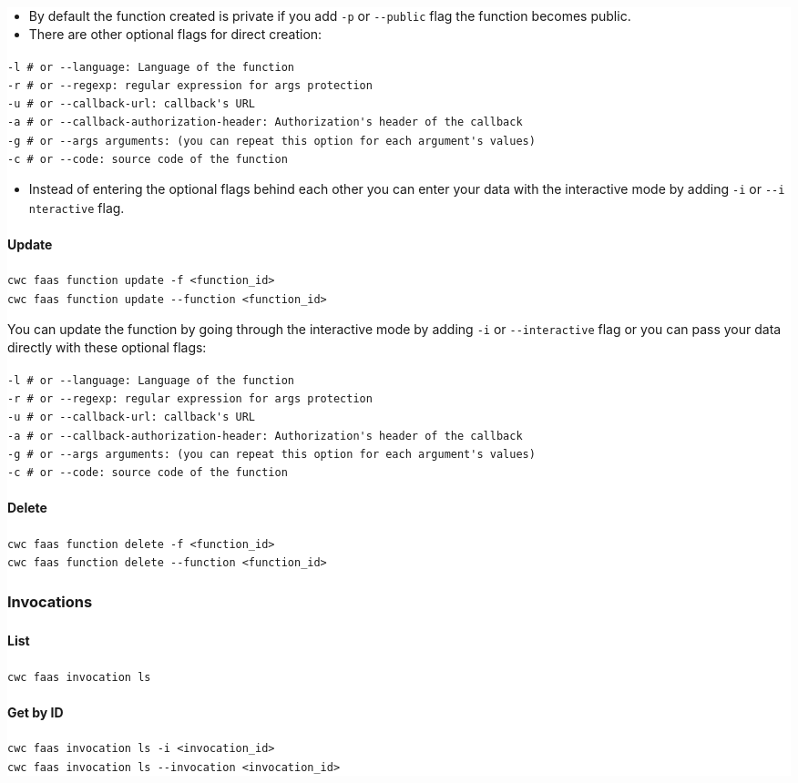 * By default the function created is private if you add `-p` or `--public` flag the function becomes public.
* There are other optional flags for direct creation:  

```shell
-l # or --language: Language of the function
-r # or --regexp: regular expression for args protection
-u # or --callback-url: callback's URL
-a # or --callback-authorization-header: Authorization's header of the callback
-g # or --args arguments: (you can repeat this option for each argument's values)
-c # or --code: source code of the function
```

* Instead of entering the optional flags behind each other you can enter your data with the interactive mode by adding `-i` or `--interactive` flag.

#### Update

```shell
cwc faas function update -f <function_id>
cwc faas function update --function <function_id>
```

You can update the function by going through the interactive mode by adding `-i` or `--interactive` flag or you can pass your data directly with these optional flags:

```shell
-l # or --language: Language of the function
-r # or --regexp: regular expression for args protection
-u # or --callback-url: callback's URL
-a # or --callback-authorization-header: Authorization's header of the callback
-g # or --args arguments: (you can repeat this option for each argument's values)
-c # or --code: source code of the function
```

#### Delete

```shell
cwc faas function delete -f <function_id>
cwc faas function delete --function <function_id>
```

### Invocations

#### List

```shell
cwc faas invocation ls
```

#### Get by ID

```shell
cwc faas invocation ls -i <invocation_id>
cwc faas invocation ls --invocation <invocation_id>
```
